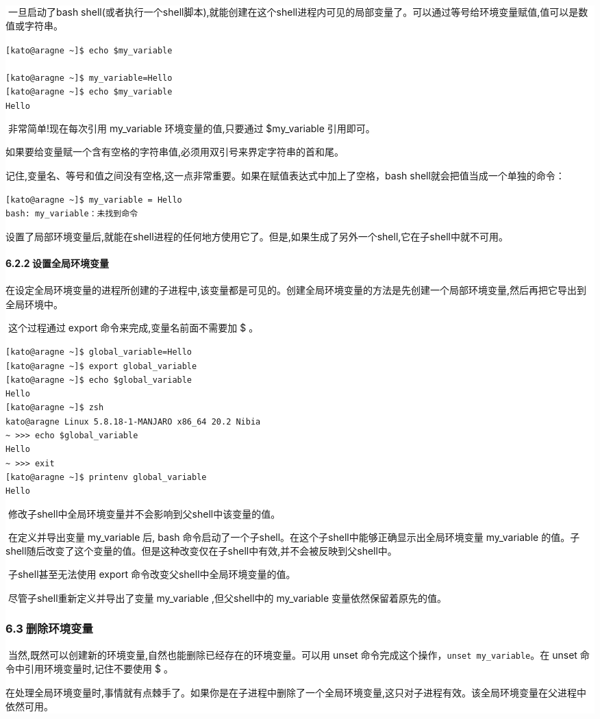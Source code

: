 ​	一旦启动了bash shell(或者执行一个shell脚本),就能创建在这个shell进程内可见的局部变量了。可以通过等号给环境变量赋值,值可以是数值或字符串。

```shell
[kato@aragne ~]$ echo $my_variable

[kato@aragne ~]$ my_variable=Hello
[kato@aragne ~]$ echo $my_variable
Hello
```

​	非常简单!现在每次引用 my_variable 环境变量的值,只要通过 $my_variable 引用即可。

​	如果要给变量赋一个含有空格的字符串值,必须用双引号来界定字符串的首和尾。

​	记住,变量名、等号和值之间没有空格,这一点非常重要。如果在赋值表达式中加上了空格，bash shell就会把值当成一个单独的命令：

```shell
[kato@aragne ~]$ my_variable = Hello
bash: my_variable：未找到命令
```

​	设置了局部环境变量后,就能在shell进程的任何地方使用它了。但是,如果生成了另外一个shell,它在子shell中就不可用。

#### 6.2.2 设置全局环境变量

​	在设定全局环境变量的进程所创建的子进程中,该变量都是可见的。创建全局环境变量的方法是先创建一个局部环境变量,然后再把它导出到全局环境中。

​	这个过程通过 export 命令来完成,变量名前面不需要加 $ 。

```shell
[kato@aragne ~]$ global_variable=Hello
[kato@aragne ~]$ export global_variable
[kato@aragne ~]$ echo $global_variable
Hello
[kato@aragne ~]$ zsh
kato@aragne Linux 5.8.18-1-MANJARO x86_64 20.2 Nibia
~ >>> echo $global_variable
Hello
~ >>> exit
[kato@aragne ~]$ printenv global_variable
Hello
```

​	修改子shell中全局环境变量并不会影响到父shell中该变量的值。

​	在定义并导出变量 my_variable 后, bash 命令启动了一个子shell。在这个子shell中能够正确显示出全局环境变量 my_variable 的值。子shell随后改变了这个变量的值。但是这种改变仅在子shell中有效,并不会被反映到父shell中。

​	子shell甚至无法使用 export 命令改变父shell中全局环境变量的值。

​	尽管子shell重新定义并导出了变量 my_variable ,但父shell中的 my_variable 变量依然保留着原先的值。

### 6.3 删除环境变量

​	当然,既然可以创建新的环境变量,自然也能删除已经存在的环境变量。可以用 unset 命令完成这个操作，`unset my_variable`。在 unset 命令中引用环境变量时,记住不要使用 $ 。

​	在处理全局环境变量时,事情就有点棘手了。如果你是在子进程中删除了一个全局环境变量,这只对子进程有效。该全局环境变量在父进程中依然可用。

